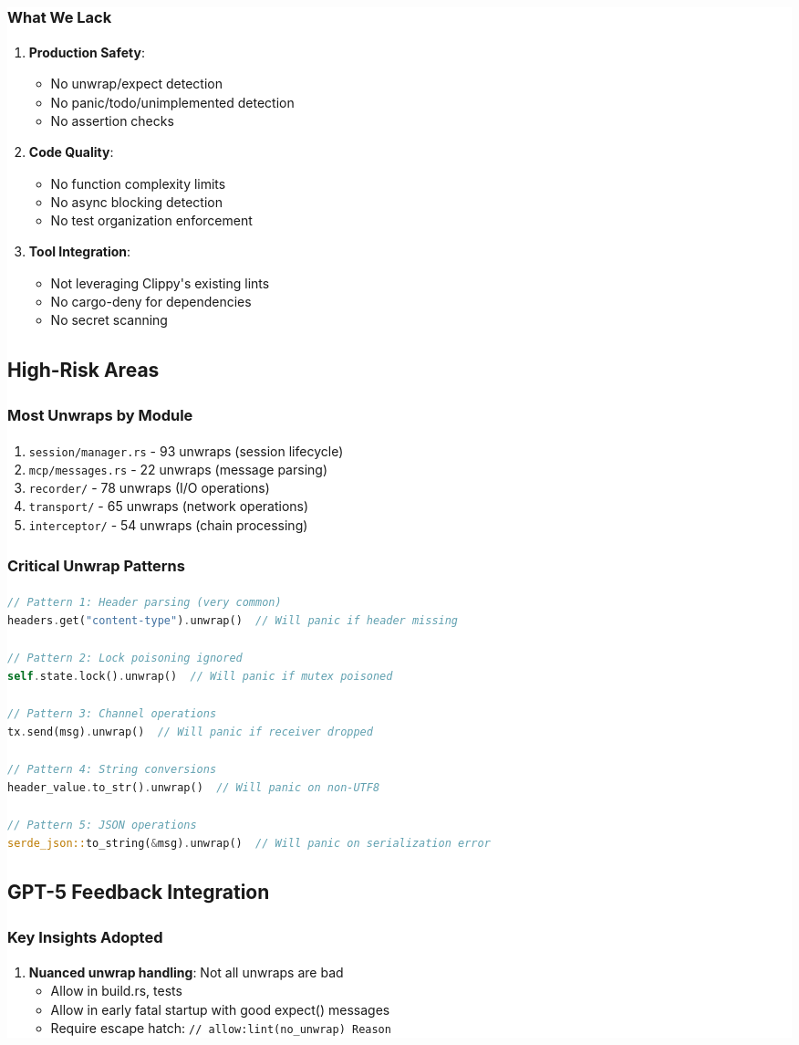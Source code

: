 ### What We Lack
1. **Production Safety**:
   - No unwrap/expect detection
   - No panic/todo/unimplemented detection
   - No assertion checks

2. **Code Quality**:
   - No function complexity limits
   - No async blocking detection
   - No test organization enforcement

3. **Tool Integration**:
   - Not leveraging Clippy's existing lints
   - No cargo-deny for dependencies
   - No secret scanning

## High-Risk Areas

### Most Unwraps by Module
1. `session/manager.rs` - 93 unwraps (session lifecycle)
2. `mcp/messages.rs` - 22 unwraps (message parsing)
3. `recorder/` - 78 unwraps (I/O operations)
4. `transport/` - 65 unwraps (network operations)
5. `interceptor/` - 54 unwraps (chain processing)

### Critical Unwrap Patterns
```rust
// Pattern 1: Header parsing (very common)
headers.get("content-type").unwrap()  // Will panic if header missing

// Pattern 2: Lock poisoning ignored
self.state.lock().unwrap()  // Will panic if mutex poisoned

// Pattern 3: Channel operations
tx.send(msg).unwrap()  // Will panic if receiver dropped

// Pattern 4: String conversions
header_value.to_str().unwrap()  // Will panic on non-UTF8

// Pattern 5: JSON operations
serde_json::to_string(&msg).unwrap()  // Will panic on serialization error
```

## GPT-5 Feedback Integration

### Key Insights Adopted
1. **Nuanced unwrap handling**: Not all unwraps are bad
   - Allow in build.rs, tests
   - Allow in early fatal startup with good expect() messages
   - Require escape hatch: `// allow:lint(no_unwrap) Reason`
